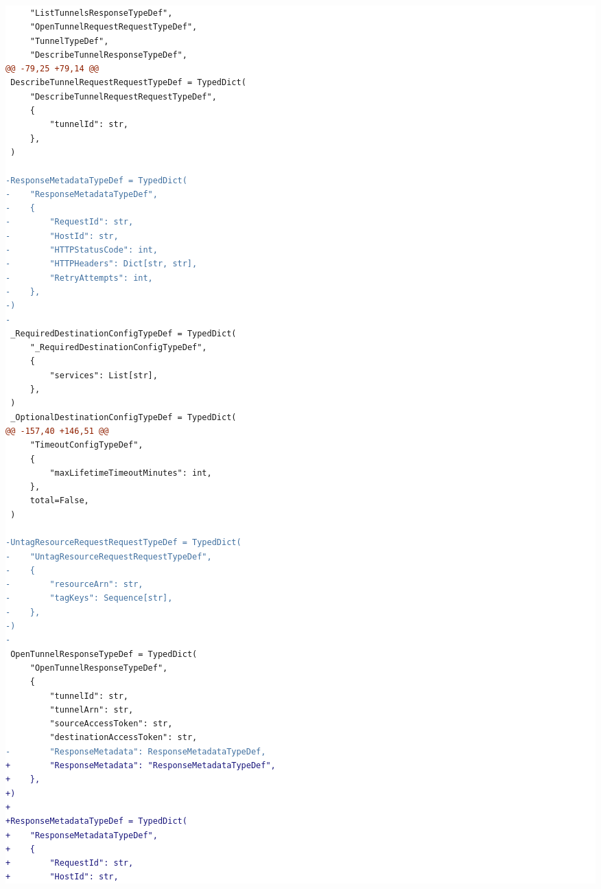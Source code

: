 ```diff
     "ListTunnelsResponseTypeDef",
     "OpenTunnelRequestRequestTypeDef",
     "TunnelTypeDef",
     "DescribeTunnelResponseTypeDef",
@@ -79,25 +79,14 @@
 DescribeTunnelRequestRequestTypeDef = TypedDict(
     "DescribeTunnelRequestRequestTypeDef",
     {
         "tunnelId": str,
     },
 )
 
-ResponseMetadataTypeDef = TypedDict(
-    "ResponseMetadataTypeDef",
-    {
-        "RequestId": str,
-        "HostId": str,
-        "HTTPStatusCode": int,
-        "HTTPHeaders": Dict[str, str],
-        "RetryAttempts": int,
-    },
-)
-
 _RequiredDestinationConfigTypeDef = TypedDict(
     "_RequiredDestinationConfigTypeDef",
     {
         "services": List[str],
     },
 )
 _OptionalDestinationConfigTypeDef = TypedDict(
@@ -157,40 +146,51 @@
     "TimeoutConfigTypeDef",
     {
         "maxLifetimeTimeoutMinutes": int,
     },
     total=False,
 )
 
-UntagResourceRequestRequestTypeDef = TypedDict(
-    "UntagResourceRequestRequestTypeDef",
-    {
-        "resourceArn": str,
-        "tagKeys": Sequence[str],
-    },
-)
-
 OpenTunnelResponseTypeDef = TypedDict(
     "OpenTunnelResponseTypeDef",
     {
         "tunnelId": str,
         "tunnelArn": str,
         "sourceAccessToken": str,
         "destinationAccessToken": str,
-        "ResponseMetadata": ResponseMetadataTypeDef,
+        "ResponseMetadata": "ResponseMetadataTypeDef",
+    },
+)
+
+ResponseMetadataTypeDef = TypedDict(
+    "ResponseMetadataTypeDef",
+    {
+        "RequestId": str,
+        "HostId": str,
```